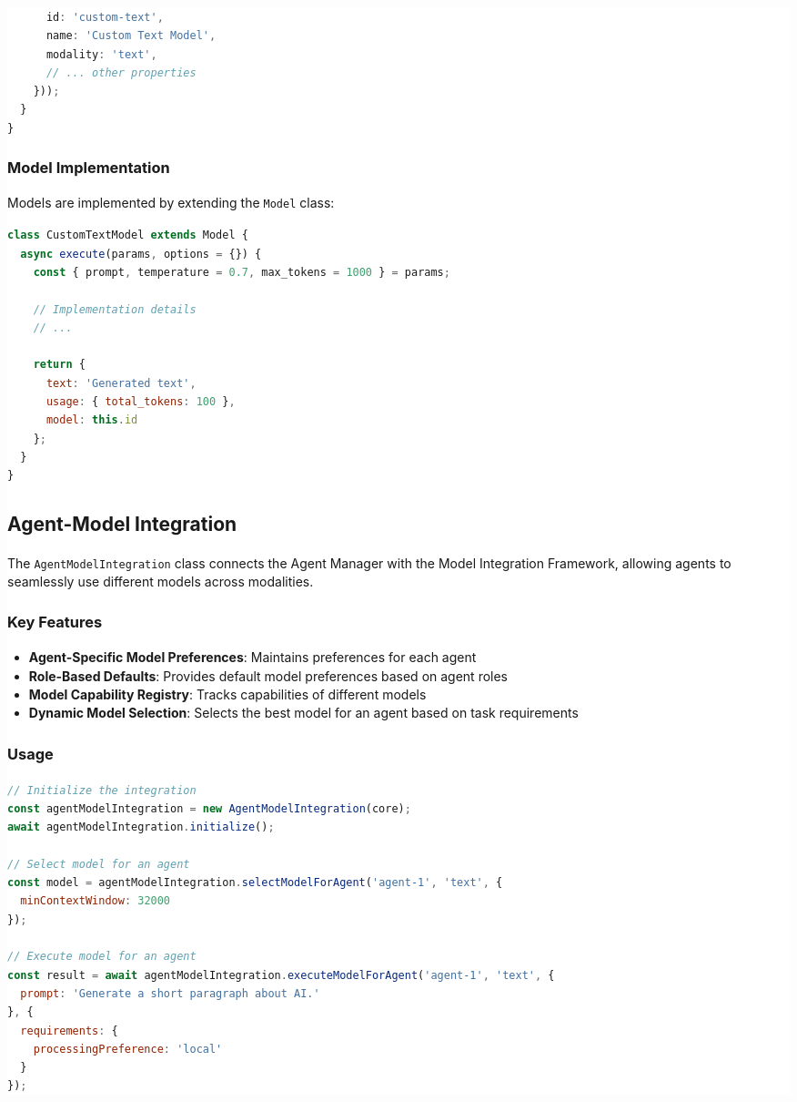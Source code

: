 ```javascript
      id: 'custom-text',
      name: 'Custom Text Model',
      modality: 'text',
      // ... other properties
    }));
  }
}
```

### Model Implementation

Models are implemented by extending the `Model` class:

```javascript
class CustomTextModel extends Model {
  async execute(params, options = {}) {
    const { prompt, temperature = 0.7, max_tokens = 1000 } = params;
    
    // Implementation details
    // ...
    
    return {
      text: 'Generated text',
      usage: { total_tokens: 100 },
      model: this.id
    };
  }
}
```

## Agent-Model Integration

The `AgentModelIntegration` class connects the Agent Manager with the Model Integration Framework, allowing agents to seamlessly use different models across modalities.

### Key Features

- **Agent-Specific Model Preferences**: Maintains preferences for each agent
- **Role-Based Defaults**: Provides default model preferences based on agent roles
- **Model Capability Registry**: Tracks capabilities of different models
- **Dynamic Model Selection**: Selects the best model for an agent based on task requirements

### Usage

```javascript
// Initialize the integration
const agentModelIntegration = new AgentModelIntegration(core);
await agentModelIntegration.initialize();

// Select model for an agent
const model = agentModelIntegration.selectModelForAgent('agent-1', 'text', {
  minContextWindow: 32000
});

// Execute model for an agent
const result = await agentModelIntegration.executeModelForAgent('agent-1', 'text', {
  prompt: 'Generate a short paragraph about AI.'
}, {
  requirements: {
    processingPreference: 'local'
  }
});
```
